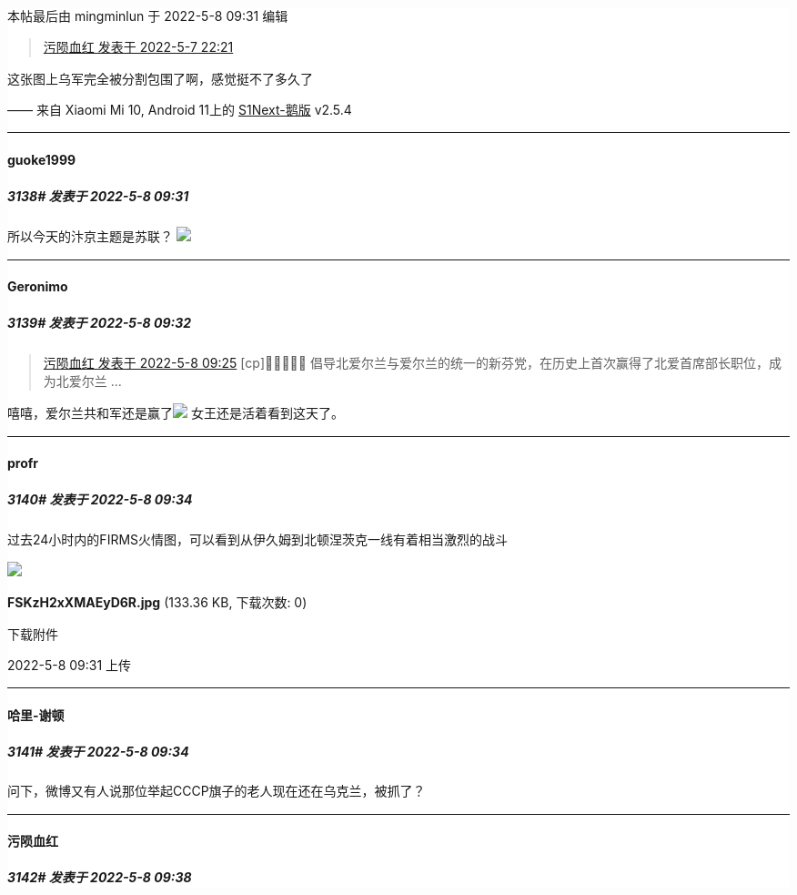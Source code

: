  本帖最后由 mingminlun 于 2022-5-8 09:31 编辑 
<blockquote><a href="httphttps://bbs.saraba1st.com/2b/forum.php?mod=redirect&amp;goto=findpost&amp;pid=55733348&amp;ptid=2067268" target="_blank">污陨血红 发表于 2022-5-7 22:21</a></blockquote>
这张图上乌军完全被分割包围了啊，感觉挺不了多久了

—— 来自 Xiaomi Mi 10, Android 11上的 [S1Next-鹅版](https://github.com/ykrank/S1-Next/releases) v2.5.4

*****

####  guoke1999  
##### 3138#       发表于 2022-5-8 09:31

所以今天的汴京主题是苏联？
<img src="https://static.saraba1st.com/image/smiley/face2017/067.png" referrerpolicy="no-referrer">

*****

####  Geronimo  
##### 3139#       发表于 2022-5-8 09:32

<blockquote><a href="httphttps://bbs.saraba1st.com/2b/forum.php?mod=redirect&amp;goto=findpost&amp;pid=55736453&amp;ptid=2067268" target="_blank">污陨血红 发表于 2022-5-8 09:25</a>
[cp]🔺🇮🇪🇬🇧 倡导北爱尔兰与爱尔兰的统一的新芬党，在历史上首次赢得了北爱首席部长职位，成为北爱尔兰 ...</blockquote>
嘻嘻，爱尔兰共和军还是赢了<img src="https://static.saraba1st.com/image/smiley/face2017/037.png" referrerpolicy="no-referrer">
女王还是活着看到这天了。



*****

####  profr  
##### 3140#       发表于 2022-5-8 09:34

过去24小时内的FIRMS火情图，可以看到从伊久姆到北顿涅茨克一线有着相当激烈的战斗

<img src="https://img.saraba1st.com/forum/202205/08/093147er3rqwchqjngicni.jpg" referrerpolicy="no-referrer">

<strong>FSKzH2xXMAEyD6R.jpg</strong> (133.36 KB, 下载次数: 0)

下载附件

2022-5-8 09:31 上传

*****

####  哈里-谢顿  
##### 3141#       发表于 2022-5-8 09:34

问下，微博又有人说那位举起CCCP旗子的老人现在还在乌克兰，被抓了？

*****

####  污陨血红  
##### 3142#       发表于 2022-5-8 09:38
